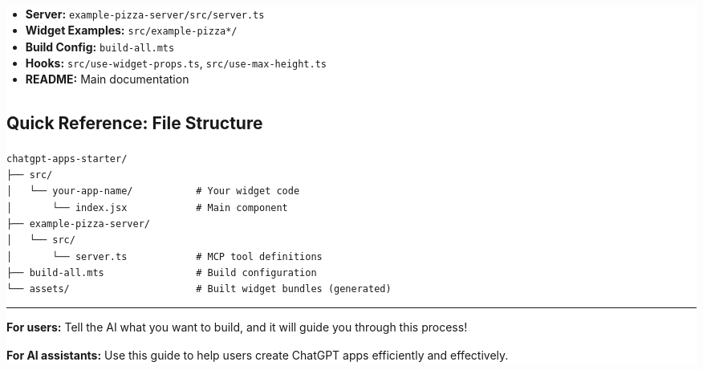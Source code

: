 - **Server:** `example-pizza-server/src/server.ts`
- **Widget Examples:** `src/example-pizza*/`
- **Build Config:** `build-all.mts`
- **Hooks:** `src/use-widget-props.ts`, `src/use-max-height.ts`
- **README:** Main documentation

## Quick Reference: File Structure

```
chatgpt-apps-starter/
├── src/
│   └── your-app-name/           # Your widget code
│       └── index.jsx            # Main component
├── example-pizza-server/
│   └── src/
│       └── server.ts            # MCP tool definitions
├── build-all.mts                # Build configuration
└── assets/                      # Built widget bundles (generated)
```

---

**For users:** Tell the AI what you want to build, and it will guide you through this process!

**For AI assistants:** Use this guide to help users create ChatGPT apps efficiently and effectively.
